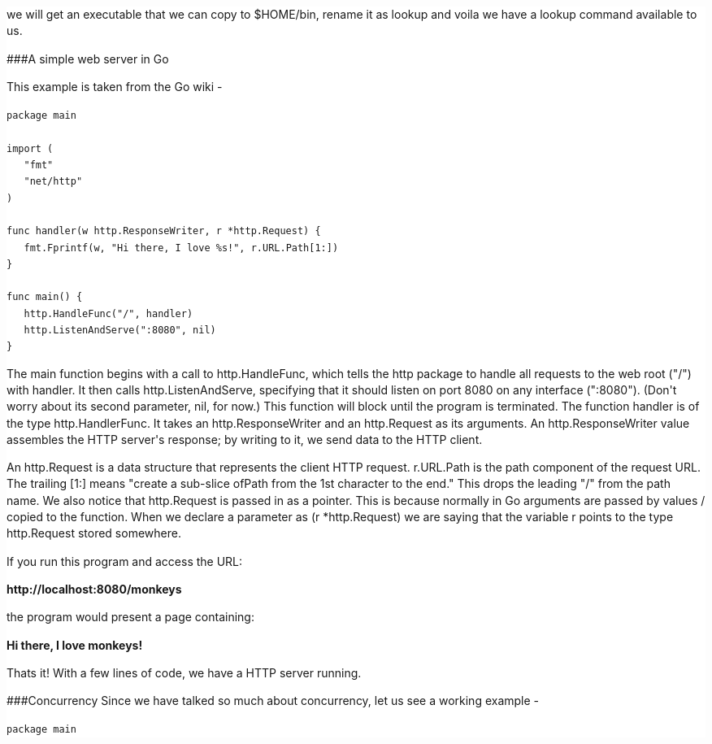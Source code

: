 
we will get an executable that we can copy to $HOME/bin, rename it as lookup and voila we have a lookup command available to us.


###A simple web server in Go

This example is taken from the Go wiki -


	package main

	import (
	   "fmt"
	   "net/http"
	)

	func handler(w http.ResponseWriter, r *http.Request) {
	   fmt.Fprintf(w, "Hi there, I love %s!", r.URL.Path[1:])
	}

	func main() {
	   http.HandleFunc("/", handler)
	   http.ListenAndServe(":8080", nil)
	}


The main function begins with a call to http.HandleFunc, which tells the http package to handle all requests to the web root ("/") with handler. It then calls http.ListenAndServe, specifying that it should listen on port 8080 on any interface (":8080"). (Don't worry about its second parameter, nil, for now.) This function will block until the program is terminated. The function handler is of the type http.HandlerFunc. It takes an http.ResponseWriter and an http.Request as its arguments. An http.ResponseWriter value assembles the HTTP server's response; by writing to it, we send data to the HTTP client.

An http.Request is a data structure that represents the client HTTP request. r.URL.Path is the path component of the request URL. The trailing [1:] means "create a sub-slice ofPath from the 1st character to the end." This drops the leading "/" from the path name. We also notice that http.Request is passed in as a pointer. This is because normally in Go arguments are passed by values / copied to the function. When we declare a parameter as (r *http.Request) we are saying that the variable r points to the type http.Request stored somewhere. 


If you run this program and access the URL:


__http://localhost:8080/monkeys__


the program would present a page containing:


__Hi there, I love monkeys!__


Thats it! With a few lines of code, we have a HTTP server running.

                          
###Concurrency
Since we have talked so much about concurrency, let us see a working example -


	package main
